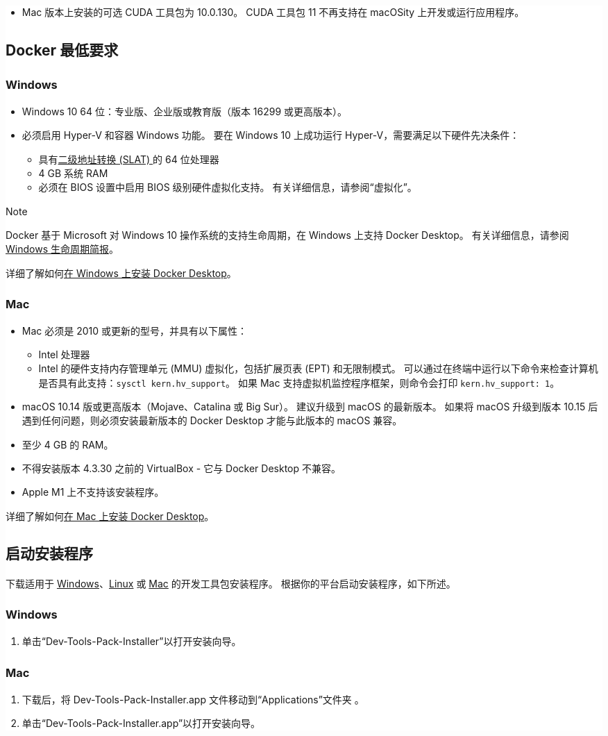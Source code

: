 - Mac 版本上安装的可选 CUDA 工具包为 10.0.130。 CUDA 工具包 11 不再支持在 macOSity 上开发或运行应用程序。

## <a name="docker-minimum-requirements"></a>Docker 最低要求

### <a name="windows"></a>Windows

- Windows 10 64 位：专业版、企业版或教育版（版本 16299 或更高版本）。

- 必须启用 Hyper-V 和容器 Windows 功能。 要在 Windows 10 上成功运行 Hyper-V，需要满足以下硬件先决条件：

    - 具有[二级地址转换 (SLAT) ](https://en.wikipedia.org/wiki/Second_Level_Address_Translation)的 64 位处理器
    - 4 GB 系统 RAM
    - 必须在 BIOS 设置中启用 BIOS 级别硬件虚拟化支持。 有关详细信息，请参阅“虚拟化”。

> [!NOTE]
> Docker 基于 Microsoft 对 Windows 10 操作系统的支持生命周期，在 Windows 上支持 Docker Desktop。 有关详细信息，请参阅 [Windows 生命周期简报](https://support.microsoft.com/help/13853/windows-lifecycle-fact-sheet)。

详细了解如何[在 Windows 上安装 Docker Desktop](https://docs.docker.com/docker-for-windows/install/#install-docker-desktop-on-windows)。

### <a name="mac"></a>Mac

- Mac 必须是 2010 或更新的型号，并具有以下属性：
    - Intel 处理器
    - Intel 的硬件支持内存管理单元 (MMU) 虚拟化，包括扩展页表 (EPT) 和无限制模式。 可以通过在终端中运行以下命令来检查计算机是否具有此支持：```sysctl kern.hv_support```。 如果 Mac 支持虚拟机监控程序框架，则命令会打印 ```kern.hv_support: 1```。

- macOS 10.14 版或更高版本（Mojave、Catalina 或 Big Sur）。 建议升级到 macOS 的最新版本。 如果将 macOS 升级到版本 10.15 后遇到任何问题，则必须安装最新版本的 Docker Desktop 才能与此版本的 macOS 兼容。

- 至少 4 GB 的 RAM。

- 不得安装版本 4.3.30 之前的 VirtualBox - 它与 Docker Desktop 不兼容。

- Apple M1 上不支持该安装程序。

详细了解如何[在 Mac 上安装 Docker Desktop](https://docs.docker.com/docker-for-mac/install/#system-requirements)。

## <a name="launch-the-installer"></a>启动安装程序

下载适用于 [Windows](https://go.microsoft.com/fwlink/?linkid=2132187)、[Linux](https://go.microsoft.com/fwlink/?linkid=2132186) 或 [Mac](https://go.microsoft.com/fwlink/?linkid=2132296) 的开发工具包安装程序。 根据你的平台启动安装程序，如下所述。

### <a name="windows"></a>Windows

1. 单击“Dev-Tools-Pack-Installer”以打开安装向导。

### <a name="mac"></a>Mac

1. 下载后，将 Dev-Tools-Pack-Installer.app 文件移动到“Applications”文件夹 。

1. 单击“Dev-Tools-Pack-Installer.app”以打开安装向导。
